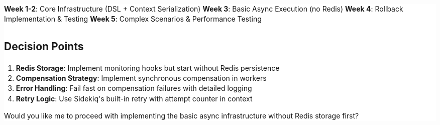**Week 1-2**: Core Infrastructure (DSL + Context Serialization)
**Week 3**: Basic Async Execution (no Redis)
**Week 4**: Rollback Implementation & Testing
**Week 5**: Complex Scenarios & Performance Testing

## Decision Points

1. **Redis Storage**: Implement monitoring hooks but start without Redis persistence
2. **Compensation Strategy**: Implement synchronous compensation in workers
3. **Error Handling**: Fail fast on compensation failures with detailed logging
4. **Retry Logic**: Use Sidekiq's built-in retry with attempt counter in context

Would you like me to proceed with implementing the basic async infrastructure without Redis storage first?



